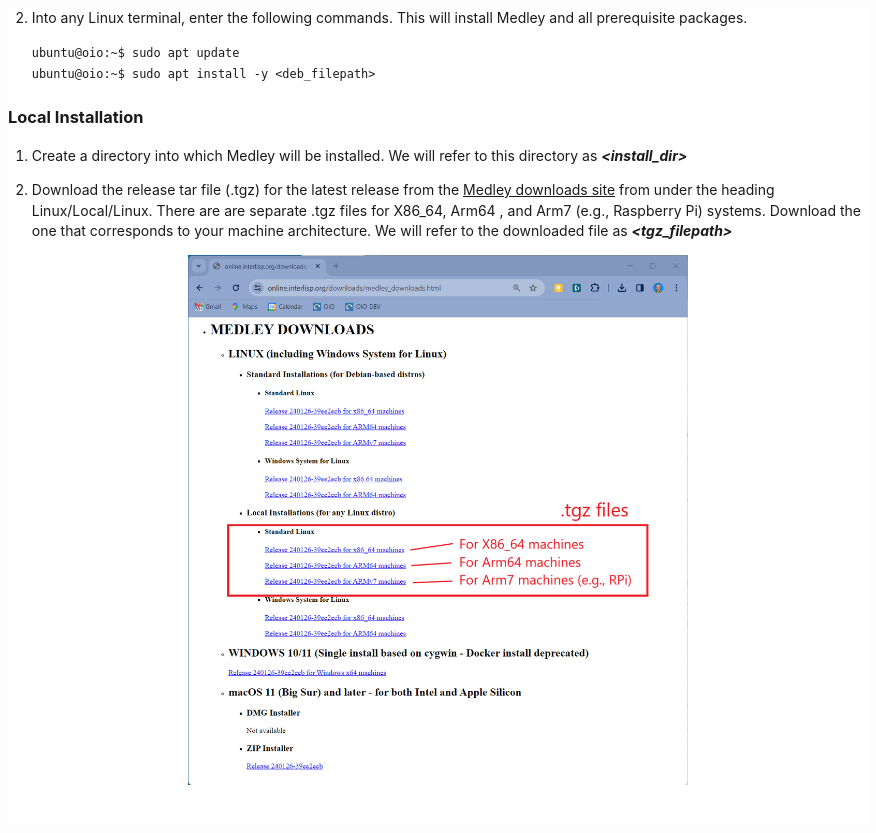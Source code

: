 2.  Into any  Linux terminal, enter the following commands.  This will install Medley and all prerequisite packages.

	```
	ubuntu@oio:~$ sudo apt update
	ubuntu@oio:~$ sudo apt install -y <deb_filepath>
	```
	
### **Local Installation**
1.  Create a directory into which Medley will be installed.  We will refer to this directory as ***\<install_dir>***

2.  Download the release tar file (.tgz) for the latest release from the [Medley downloads site](https://online.interlisp.org/downloads/medley_downloads.html)  from under the heading Linux/Local/Linux.  There are are separate .tgz files for X86_64,  Arm64 , and Arm7 (e.g., Raspberry Pi) systems.  Download the one that corresponds to your machine architecture.  We will refer to the downloaded file as ***\<tgz_filepath>***
 
<div align="center"><img alt="Medley Downloads Page" width=500 src="./images/downloads-page-linux-local.png"><p>&nbsp;</p></div>